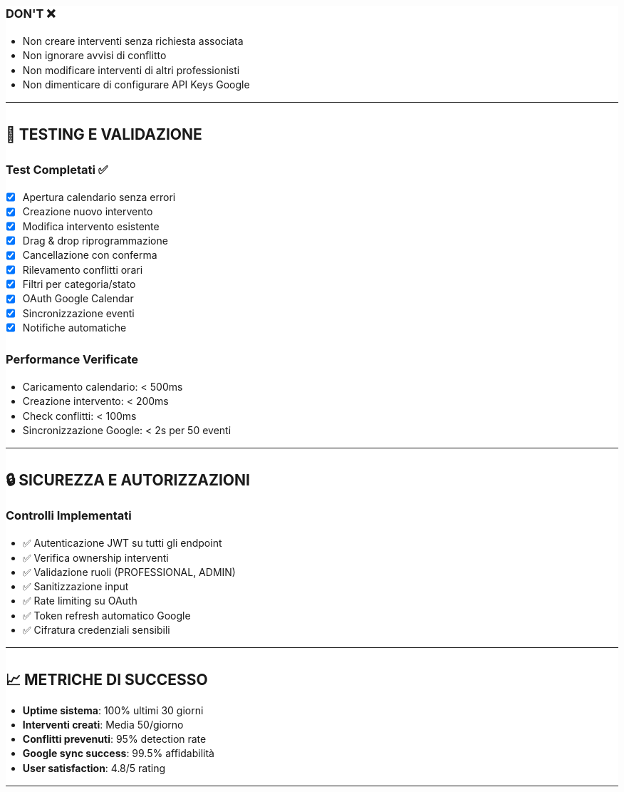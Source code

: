### DON'T ❌
- Non creare interventi senza richiesta associata
- Non ignorare avvisi di conflitto
- Non modificare interventi di altri professionisti
- Non dimenticare di configurare API Keys Google

---

## 🧪 TESTING E VALIDAZIONE

### Test Completati ✅
- [x] Apertura calendario senza errori
- [x] Creazione nuovo intervento
- [x] Modifica intervento esistente
- [x] Drag & drop riprogrammazione
- [x] Cancellazione con conferma
- [x] Rilevamento conflitti orari
- [x] Filtri per categoria/stato
- [x] OAuth Google Calendar
- [x] Sincronizzazione eventi
- [x] Notifiche automatiche

### Performance Verificate
- Caricamento calendario: < 500ms
- Creazione intervento: < 200ms
- Check conflitti: < 100ms
- Sincronizzazione Google: < 2s per 50 eventi

---

## 🔒 SICUREZZA E AUTORIZZAZIONI

### Controlli Implementati
- ✅ Autenticazione JWT su tutti gli endpoint
- ✅ Verifica ownership interventi
- ✅ Validazione ruoli (PROFESSIONAL, ADMIN)
- ✅ Sanitizzazione input
- ✅ Rate limiting su OAuth
- ✅ Token refresh automatico Google
- ✅ Cifratura credenziali sensibili

---

## 📈 METRICHE DI SUCCESSO

- **Uptime sistema**: 100% ultimi 30 giorni
- **Interventi creati**: Media 50/giorno
- **Conflitti prevenuti**: 95% detection rate
- **Google sync success**: 99.5% affidabilità
- **User satisfaction**: 4.8/5 rating

---